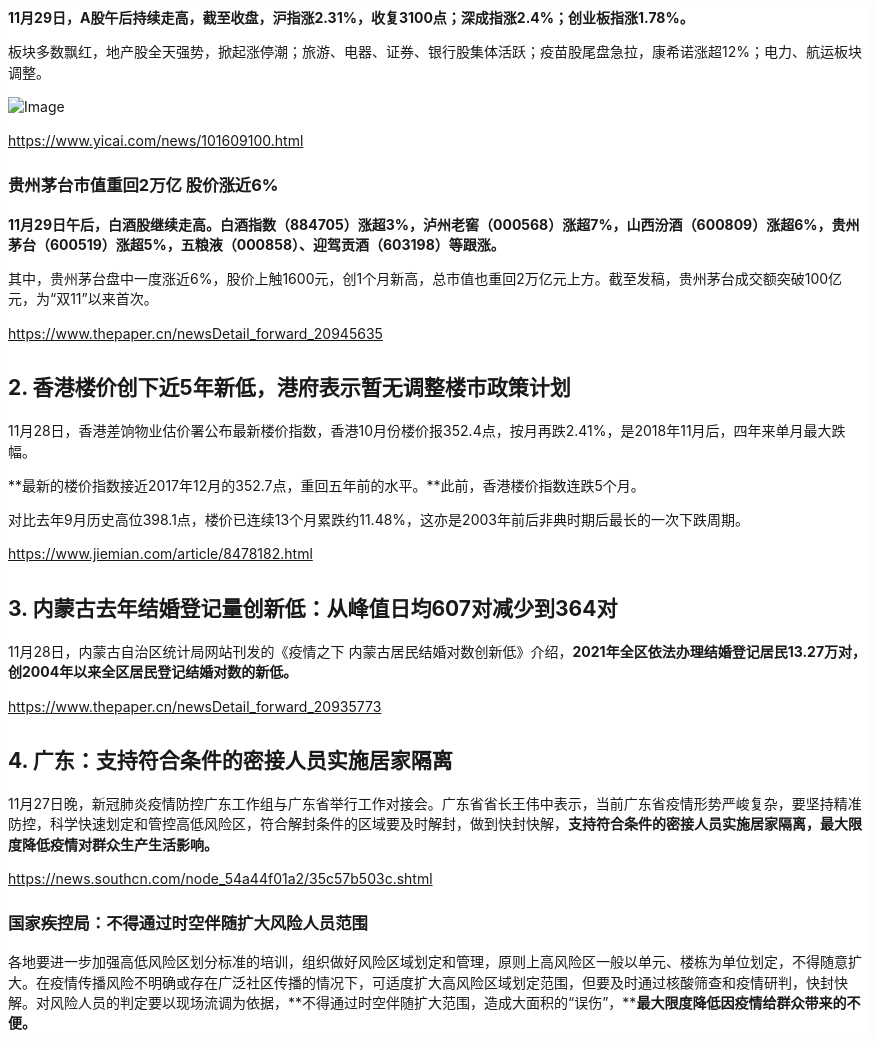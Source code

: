 **11月29日，A股午后持续走高，截至收盘，沪指涨2.31%，收复3100点；深成指涨2.4%；创业板指涨1.78%。**



板块多数飘红，地产股全天强势，掀起涨停潮；旅游、电器、证券、银行股集体活跃；疫苗股尾盘急拉，康希诺涨超12%；电力、航运板块调整。

![Image](https://img.bedtime.news/2022/12/01/638788cddb61a.jpeg)

https://www.yicai.com/news/101609100.html



### **贵州茅台市值重回2万亿 股价涨近6%**

**11月29日午后，白酒股继续走高。白酒指数（884705）涨超3%，泸州老窖（000568）涨超7%，山西汾酒（600809）涨超6%，贵州茅台（600519）涨超5%，五粮液（000858）、迎驾贡酒（603198）等跟涨。**



其中，贵州茅台盘中一度涨近6%，股价上触1600元，创1个月新高，总市值也重回2万亿元上方。截至发稿，贵州茅台成交额突破100亿元，为“双11”以来首次。



https://www.thepaper.cn/newsDetail_forward_20945635



## 2. 香港楼价创下近5年新低，港府表示暂无调整楼市政策计划

11月28日，香港差饷物业估价署公布最新楼价指数，香港10月份楼价报352.4点，按月再跌2.41%，是2018年11月后，四年来单月最大跌幅。



**最新的楼价指数接近2017年12月的352.7点，重回五年前的水平。**此前，香港楼价指数连跌5个月。



对比去年9月历史高位398.1点，楼价已连续13个月累跌约11.48%，这亦是2003年前后非典时期后最长的一次下跌周期。

https://www.jiemian.com/article/8478182.html 



## 3. 内蒙古去年结婚登记量创新低：从峰值日均607对减少到364对

11月28日，内蒙古自治区统计局网站刊发的《疫情之下 内蒙古居民结婚对数创新低》介绍，**2021年全区依法办理结婚登记居民13.27万对，创2004年以来全区居民登记结婚对数的新低。**

https://www.thepaper.cn/newsDetail_forward_20935773



## 4. 广东：支持符合条件的密接人员实施居家隔离

11月27日晚，新冠肺炎疫情防控广东工作组与广东省举行工作对接会。广东省省长王伟中表示，当前广东省疫情形势严峻复杂，要坚持精准防控，科学快速划定和管控高低风险区，符合解封条件的区域要及时解封，做到快封快解，**支持符合条件的密接人员实施居家隔离，最大限度降低疫情对群众生产生活影响。**

https://news.southcn.com/node_54a44f01a2/35c57b503c.shtml



### **国家疾控局：不得通过时空伴随扩大风险人员范围**

各地要进一步加强高低风险区划分标准的培训，组织做好风险区域划定和管理，原则上高风险区一般以单元、楼栋为单位划定，不得随意扩大。在疫情传播风险不明确或存在广泛社区传播的情况下，可适度扩大高风险区域划定范围，但要及时通过核酸筛查和疫情研判，快封快解。对风险人员的判定要以现场流调为依据，**不得通过时空伴随扩大范围，造成大面积的“误伤”，****最大限度降低因疫情给群众带来的不便。**
